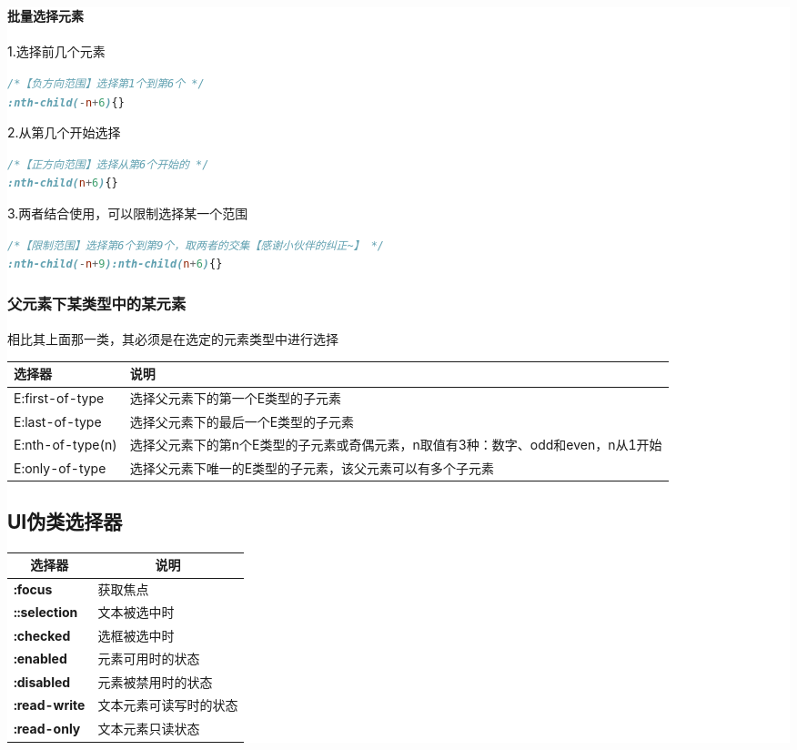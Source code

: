 #### 批量选择元素

1.选择前几个元素

```css
/*【负方向范围】选择第1个到第6个 */
:nth-child(-n+6){}
```

2.从第几个开始选择

```css
/*【正方向范围】选择从第6个开始的 */
:nth-child(n+6){}
```


3.两者结合使用，可以限制选择某一个范围

```css
/*【限制范围】选择第6个到第9个，取两者的交集【感谢小伙伴的纠正~】 */
:nth-child(-n+9):nth-child(n+6){}
```



### 父元素下某类型中的某元素

相比其上面那一类，其必须是在选定的元素类型中进行选择

| 选择器           | 说明                                                         |
| :--------------- | :----------------------------------------------------------- |
| E:first-of-type  | 选择父元素下的第一个E类型的子元素                            |
| E:last-of-type   | 选择父元素下的最后一个E类型的子元素                          |
| E:nth-of-type(n) | 选择父元素下的第n个E类型的子元素或奇偶元素，n取值有3种：数字、odd和even，n从1开始 |
| E:only-of-type   | 选择父元素下唯一的E类型的子元素，该父元素可以有多个子元素    |

## UI伪类选择器

| 选择器          | 说明                   |
| --------------- | ---------------------- |
| **:focus**      | 获取焦点               |
| **::selection** | 文本被选中时           |
| **:checked**    | 选框被选中时           |
| **:enabled**    | 元素可用时的状态       |
| **:disabled**   | 元素被禁用时的状态     |
| **:read-write** | 文本元素可读写时的状态 |
| **:read-only**  | 文本元素只读状态       |
